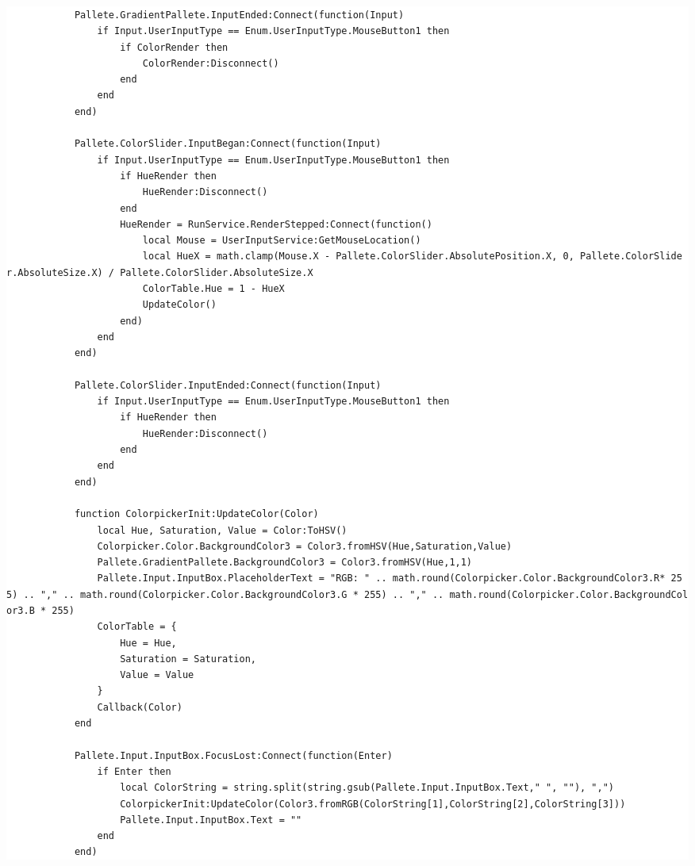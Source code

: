 
				Pallete.GradientPallete.InputEnded:Connect(function(Input)
					if Input.UserInputType == Enum.UserInputType.MouseButton1 then
                        if ColorRender then
                            ColorRender:Disconnect()
                        end
					end
				end)

				Pallete.ColorSlider.InputBegan:Connect(function(Input)
					if Input.UserInputType == Enum.UserInputType.MouseButton1 then
                        if HueRender then
                            HueRender:Disconnect()
                        end
						HueRender = RunService.RenderStepped:Connect(function()
							local Mouse = UserInputService:GetMouseLocation()
							local HueX = math.clamp(Mouse.X - Pallete.ColorSlider.AbsolutePosition.X, 0, Pallete.ColorSlider.AbsoluteSize.X) / Pallete.ColorSlider.AbsoluteSize.X
							ColorTable.Hue = 1 - HueX
							UpdateColor()
						end)
                    end
				end)

				Pallete.ColorSlider.InputEnded:Connect(function(Input)
					if Input.UserInputType == Enum.UserInputType.MouseButton1 then
                        if HueRender then
                            HueRender:Disconnect()
                        end
                    end
				end)

				function ColorpickerInit:UpdateColor(Color)
					local Hue, Saturation, Value = Color:ToHSV()
					Colorpicker.Color.BackgroundColor3 = Color3.fromHSV(Hue,Saturation,Value)
					Pallete.GradientPallete.BackgroundColor3 = Color3.fromHSV(Hue,1,1)
					Pallete.Input.InputBox.PlaceholderText = "RGB: " .. math.round(Colorpicker.Color.BackgroundColor3.R* 255) .. "," .. math.round(Colorpicker.Color.BackgroundColor3.G * 255) .. "," .. math.round(Colorpicker.Color.BackgroundColor3.B * 255)
					ColorTable = {
						Hue = Hue,
						Saturation = Saturation,
						Value = Value
					}
					Callback(Color)
				end

				Pallete.Input.InputBox.FocusLost:Connect(function(Enter)
					if Enter then
						local ColorString = string.split(string.gsub(Pallete.Input.InputBox.Text," ", ""), ",")
						ColorpickerInit:UpdateColor(Color3.fromRGB(ColorString[1],ColorString[2],ColorString[3]))
						Pallete.Input.InputBox.Text = ""
					end
				end)
